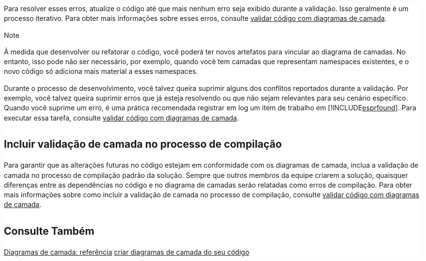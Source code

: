   Para resolver esses erros, atualize o código até que mais nenhum erro seja exibido durante a validação. Isso geralmente é um processo iterativo. Para obter mais informações sobre esses erros, consulte [validar código com diagramas de camada](../modeling/validate-code-with-layer-diagrams.md).

> [!NOTE]
> À medida que desenvolver ou refatorar o código, você poderá ter novos artefatos para vincular ao diagrama de camadas. No entanto, isso pode não ser necessário, por exemplo, quando você tem camadas que representam namespaces existentes, e o novo código só adiciona mais material a esses namespaces.

 Durante o processo de desenvolvimento, você talvez queira suprimir alguns dos conflitos reportados durante a validação. Por exemplo, você talvez queira suprimir erros que já esteja resolvendo ou que não sejam relevantes para seu cenário específico. Quando você suprime um erro, é uma prática recomendada registrar em log um item de trabalho em [!INCLUDE[esprfound](../includes/esprfound-md.md)]. Para executar essa tarefa, consulte [validar código com diagramas de camada](../modeling/validate-code-with-layer-diagrams.md).

## <a name="include-layer-validation-in-the-build-process"></a><a name="BuildValidation"></a> Incluir validação de camada no processo de compilação
 Para garantir que as alterações futuras no código estejam em conformidade com os diagramas de camada, inclua a validação de camada no processo de compilação padrão da solução. Sempre que outros membros da equipe criarem a solução, quaisquer diferenças entre as dependências no código e no diagrama de camadas serão relatadas como erros de compilação. Para obter mais informações sobre como incluir a validação de camada no processo de compilação, consulte [validar código com diagramas de camada](../modeling/validate-code-with-layer-diagrams.md).

## <a name="see-also"></a>Consulte Também
 [Diagramas de camada: referência](../modeling/layer-diagrams-reference.md) [criar diagramas de camada do seu código](../modeling/create-layer-diagrams-from-your-code.md)
